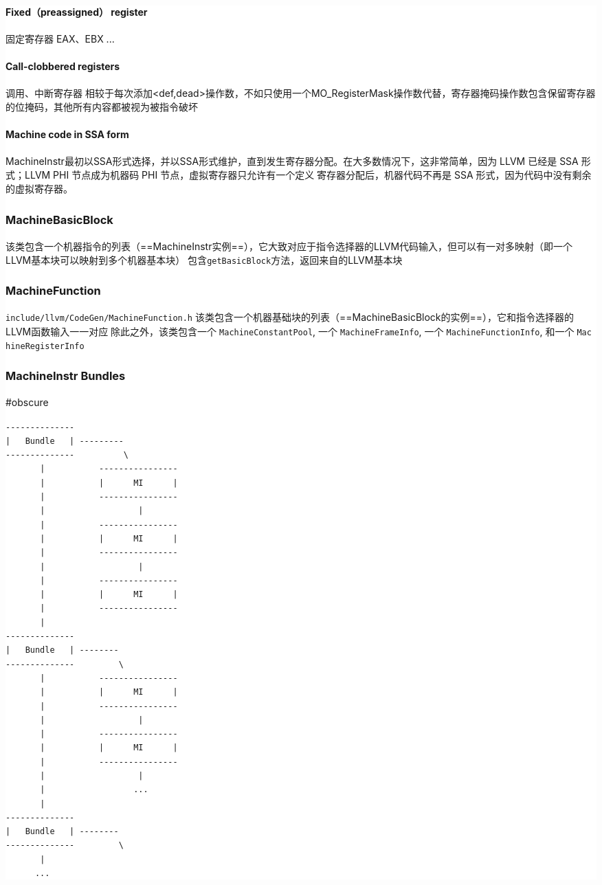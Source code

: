 #### Fixed（preassigned） register
固定寄存器
EAX、EBX ...

#### Call-clobbered registers
调用、中断寄存器
相较于每次添加<def,dead>操作数，不如只使用一个MO_RegisterMask操作数代替，寄存器掩码操作数包含保留寄存器的位掩码，其他所有内容都被视为被指令破坏

#### Machine code in SSA form
MachineInstr最初以SSA形式选择，并以SSA形式维护，直到发生寄存器分配。在大多数情况下，这非常简单，因为 LLVM 已经是 SSA 形式；LLVM PHI 节点成为机器码 PHI 节点，虚拟寄存器只允许有一个定义
寄存器分配后，机器代码不再是 SSA 形式，因为代码中没有剩余的虚拟寄存器。

### MachineBasicBlock
该类包含一个机器指令的列表（==MachineInstr实例==），它大致对应于指令选择器的LLVM代码输入，但可以有一对多映射（即一个LLVM基本块可以映射到多个机器基本块）
包含`getBasicBlock`方法，返回来自的LLVM基本块

### MachineFunction
`include/llvm/CodeGen/MachineFunction.h`
该类包含一个机器基础块的列表（==MachineBasicBlock的实例==），它和指令选择器的LLVM函数输入一一对应
除此之外，该类包含一个 `MachineConstantPool`, 一个 `MachineFrameInfo`, 一个 `MachineFunctionInfo`, 和一个 `MachineRegisterInfo`

### MachineInstr Bundles
#obscure
```text
-------------- 
|   Bundle   | ---------
--------------          \
       |           ----------------
       |           |      MI      |
       |           ----------------
       |                   |
       |           ----------------
       |           |      MI      |
       |           ----------------
       |                   |
       |           ----------------
       |           |      MI      |
       |           ----------------
       |
--------------
|   Bundle   | --------
--------------         \
       |           ----------------
       |           |      MI      |
       |           ----------------
       |                   |
       |           ----------------
       |           |      MI      |
       |           ----------------
       |                   |
       |                  ...
       |
--------------
|   Bundle   | --------
--------------         \
       |
      ...
```

